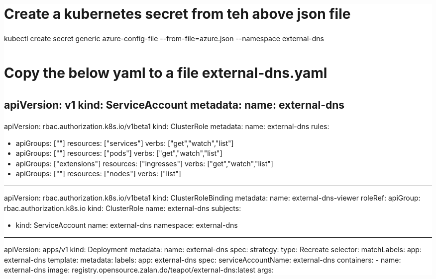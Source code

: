 # Create a kubernetes secret from teh above json file
kubectl create secret generic azure-config-file --from-file=azure.json --namespace external-dns

# Copy the below yaml to a file external-dns.yaml

apiVersion: v1
kind: ServiceAccount
metadata:
  name: external-dns
---
apiVersion: rbac.authorization.k8s.io/v1beta1
kind: ClusterRole
metadata:
  name: external-dns
rules:
- apiGroups: [""]
  resources: ["services"]
  verbs: ["get","watch","list"]
- apiGroups: [""]
  resources: ["pods"]
  verbs: ["get","watch","list"]
- apiGroups: ["extensions"] 
  resources: ["ingresses"] 
  verbs: ["get","watch","list"]
- apiGroups: [""]
  resources: ["nodes"]
  verbs: ["list"]
---
apiVersion: rbac.authorization.k8s.io/v1beta1
kind: ClusterRoleBinding
metadata:
  name: external-dns-viewer
roleRef:
  apiGroup: rbac.authorization.k8s.io
  kind: ClusterRole
  name: external-dns
subjects:
- kind: ServiceAccount
  name: external-dns
  namespace: external-dns
---
apiVersion: apps/v1
kind: Deployment
metadata:
  name: external-dns
spec:
  strategy:
    type: Recreate
  selector:
    matchLabels:
      app: external-dns
  template:
    metadata:
      labels:
        app: external-dns
    spec:
      serviceAccountName: external-dns
      containers:
      - name: external-dns
        image: registry.opensource.zalan.do/teapot/external-dns:latest
        args: